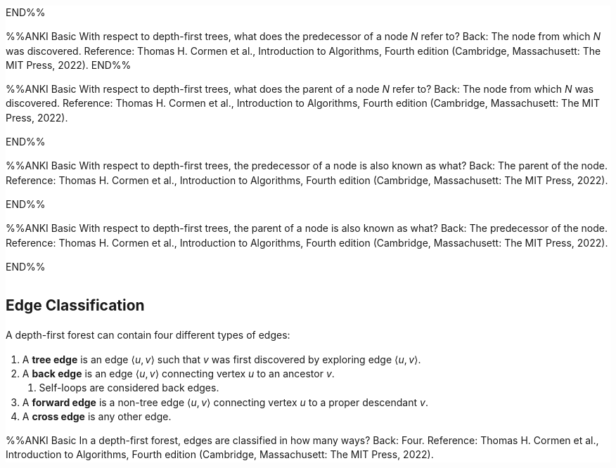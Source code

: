 END%%

%%ANKI
Basic
With respect to depth-first trees, what does the predecessor of a node $N$ refer to?
Back: The node from which $N$ was discovered.
Reference: Thomas H. Cormen et al., Introduction to Algorithms, Fourth edition (Cambridge, Massachusett: The MIT Press, 2022).
END%%

%%ANKI
Basic
With respect to depth-first trees, what does the parent of a node $N$ refer to?
Back: The node from which $N$ was discovered.
Reference: Thomas H. Cormen et al., Introduction to Algorithms, Fourth edition (Cambridge, Massachusett: The MIT Press, 2022).

END%%

%%ANKI
Basic
With respect to depth-first trees, the predecessor of a node is also known as what?
Back: The parent of the node.
Reference: Thomas H. Cormen et al., Introduction to Algorithms, Fourth edition (Cambridge, Massachusett: The MIT Press, 2022).

END%%

%%ANKI
Basic
With respect to depth-first trees, the parent of a node is also known as what?
Back: The predecessor of the node.
Reference: Thomas H. Cormen et al., Introduction to Algorithms, Fourth edition (Cambridge, Massachusett: The MIT Press, 2022).

END%%

## Edge Classification

A depth-first forest can contain four different types of edges:

1. A **tree edge** is an edge $\langle u, v \rangle$ such that $v$ was first discovered by exploring edge $\langle u, v \rangle$.
2. A **back edge** is an edge $\langle u, v \rangle$ connecting vertex $u$ to an ancestor $v$.
	1. Self-loops are considered back edges.
3. A **forward edge** is a non-tree edge $\langle u, v \rangle$ connecting vertex $u$ to a proper descendant $v$.
4. A **cross edge** is any other edge.

%%ANKI
Basic
In a depth-first forest, edges are classified in how many ways?
Back: Four.
Reference: Thomas H. Cormen et al., Introduction to Algorithms, Fourth edition (Cambridge, Massachusett: The MIT Press, 2022).
